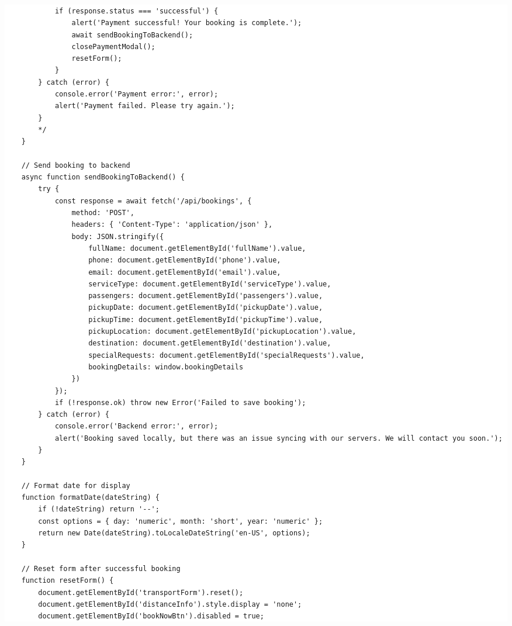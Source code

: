                 if (response.status === 'successful') {
                    alert('Payment successful! Your booking is complete.');
                    await sendBookingToBackend();
                    closePaymentModal();
                    resetForm();
                }
            } catch (error) {
                console.error('Payment error:', error);
                alert('Payment failed. Please try again.');
            }
            */
        }

        // Send booking to backend
        async function sendBookingToBackend() {
            try {
                const response = await fetch('/api/bookings', {
                    method: 'POST',
                    headers: { 'Content-Type': 'application/json' },
                    body: JSON.stringify({
                        fullName: document.getElementById('fullName').value,
                        phone: document.getElementById('phone').value,
                        email: document.getElementById('email').value,
                        serviceType: document.getElementById('serviceType').value,
                        passengers: document.getElementById('passengers').value,
                        pickupDate: document.getElementById('pickupDate').value,
                        pickupTime: document.getElementById('pickupTime').value,
                        pickupLocation: document.getElementById('pickupLocation').value,
                        destination: document.getElementById('destination').value,
                        specialRequests: document.getElementById('specialRequests').value,
                        bookingDetails: window.bookingDetails
                    })
                });
                if (!response.ok) throw new Error('Failed to save booking');
            } catch (error) {
                console.error('Backend error:', error);
                alert('Booking saved locally, but there was an issue syncing with our servers. We will contact you soon.');
            }
        }

        // Format date for display
        function formatDate(dateString) {
            if (!dateString) return '--';
            const options = { day: 'numeric', month: 'short', year: 'numeric' };
            return new Date(dateString).toLocaleDateString('en-US', options);
        }

        // Reset form after successful booking
        function resetForm() {
            document.getElementById('transportForm').reset();
            document.getElementById('distanceInfo').style.display = 'none';
            document.getElementById('bookNowBtn').disabled = true;
